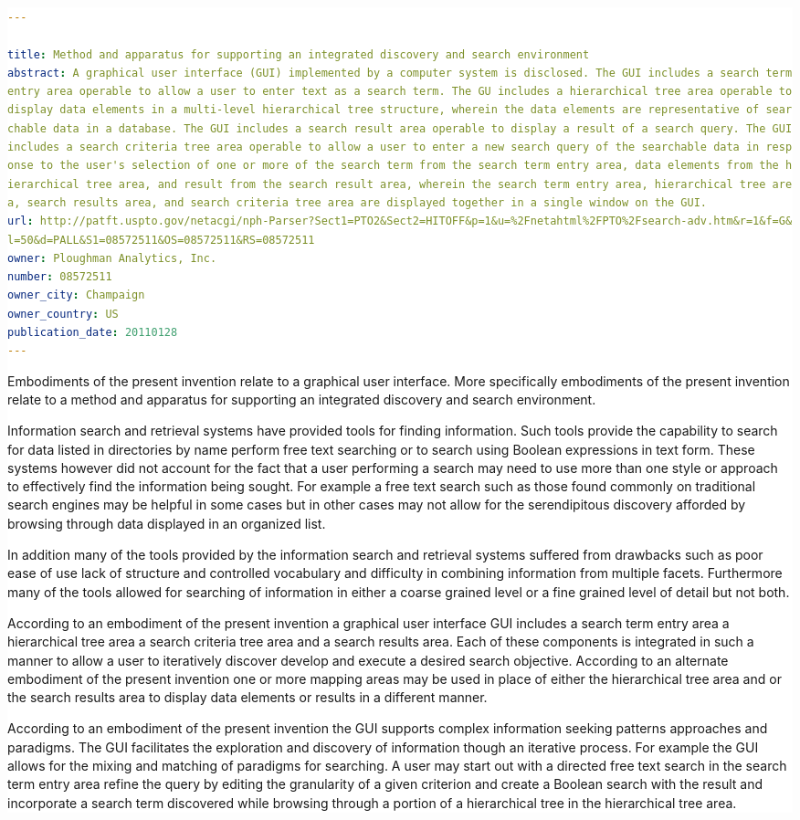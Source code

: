 ```yaml
---

title: Method and apparatus for supporting an integrated discovery and search environment
abstract: A graphical user interface (GUI) implemented by a computer system is disclosed. The GUI includes a search term entry area operable to allow a user to enter text as a search term. The GU includes a hierarchical tree area operable to display data elements in a multi-level hierarchical tree structure, wherein the data elements are representative of searchable data in a database. The GUI includes a search result area operable to display a result of a search query. The GUI includes a search criteria tree area operable to allow a user to enter a new search query of the searchable data in response to the user's selection of one or more of the search term from the search term entry area, data elements from the hierarchical tree area, and result from the search result area, wherein the search term entry area, hierarchical tree area, search results area, and search criteria tree area are displayed together in a single window on the GUI.
url: http://patft.uspto.gov/netacgi/nph-Parser?Sect1=PTO2&Sect2=HITOFF&p=1&u=%2Fnetahtml%2FPTO%2Fsearch-adv.htm&r=1&f=G&l=50&d=PALL&S1=08572511&OS=08572511&RS=08572511
owner: Ploughman Analytics, Inc.
number: 08572511
owner_city: Champaign
owner_country: US
publication_date: 20110128
---
```

Embodiments of the present invention relate to a graphical user interface. More specifically embodiments of the present invention relate to a method and apparatus for supporting an integrated discovery and search environment.

Information search and retrieval systems have provided tools for finding information. Such tools provide the capability to search for data listed in directories by name perform free text searching or to search using Boolean expressions in text form. These systems however did not account for the fact that a user performing a search may need to use more than one style or approach to effectively find the information being sought. For example a free text search such as those found commonly on traditional search engines may be helpful in some cases but in other cases may not allow for the serendipitous discovery afforded by browsing through data displayed in an organized list.

In addition many of the tools provided by the information search and retrieval systems suffered from drawbacks such as poor ease of use lack of structure and controlled vocabulary and difficulty in combining information from multiple facets. Furthermore many of the tools allowed for searching of information in either a coarse grained level or a fine grained level of detail but not both.

According to an embodiment of the present invention a graphical user interface GUI includes a search term entry area a hierarchical tree area a search criteria tree area and a search results area. Each of these components is integrated in such a manner to allow a user to iteratively discover develop and execute a desired search objective. According to an alternate embodiment of the present invention one or more mapping areas may be used in place of either the hierarchical tree area and or the search results area to display data elements or results in a different manner.

According to an embodiment of the present invention the GUI supports complex information seeking patterns approaches and paradigms. The GUI facilitates the exploration and discovery of information though an iterative process. For example the GUI allows for the mixing and matching of paradigms for searching. A user may start out with a directed free text search in the search term entry area refine the query by editing the granularity of a given criterion and create a Boolean search with the result and incorporate a search term discovered while browsing through a portion of a hierarchical tree in the hierarchical tree area.
